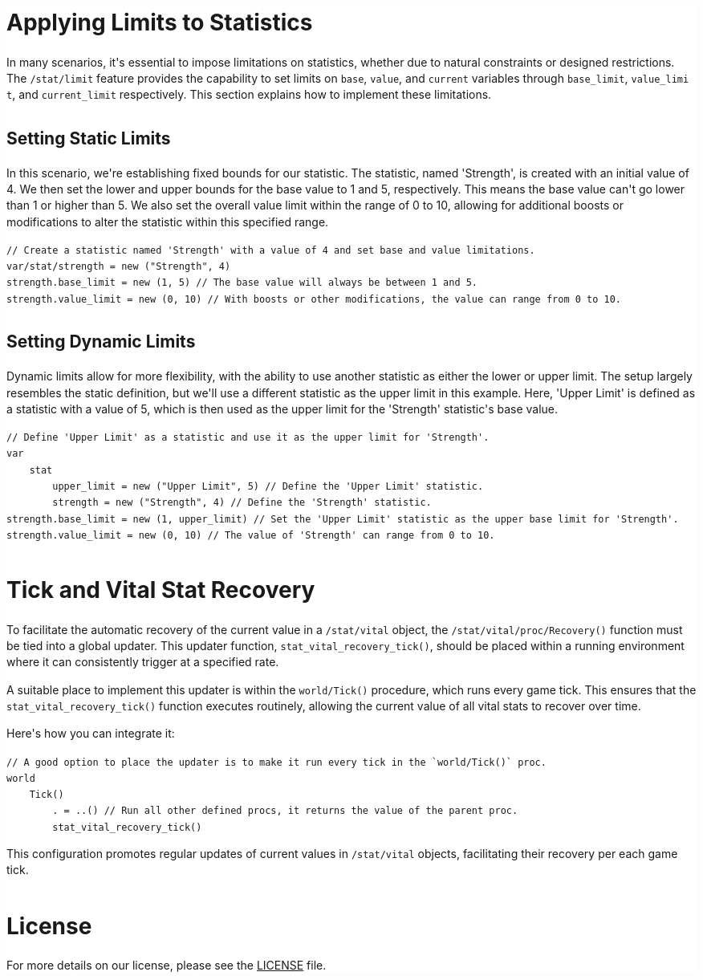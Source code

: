 # Applying Limits to Statistics

In many scenarios, it's essential to impose limitations on statistics, whether due to natural constraints or designed restrictions. The `/stat/limit` feature provides the capability to set limits on `base`, `value`, and `current` variables through `base_limit`, `value_limit`, and `current_limit` respectively. This section explains how to implement these limitations.

## Setting Static Limits
In this scenario, we're establishing fixed bounds for our statistic. The statistic, named 'Strength', is created with an initial value of 4. We then set the lower and upper bounds for the base value to 1 and 5, respectively. This means the base value can't go lower than 1 or higher than 5. We also set the overall value limit within the range of 0 to 10, allowing for additional boosts or modifications to alter the statistic within this specified range.
```dm
// Create a statistic named 'Strength' with a value of 4 and set base and value limitations.
var/stat/strength = new ("Strength", 4)
strength.base_limit = new (1, 5) // The base value will always be between 1 and 5.
strength.value_limit = new (0, 10) // With boosts or other modifications, the value can range from 0 to 10.
```

## Setting Dynamic Limits
Dynamic limits allow for more flexibility, with the ability to use another statistic as either the lower or upper limit. The setup largely resembles the static definition, but we'll use a different statistic as the upper limit in this example. Here, 'Upper Limit' is defined as a statistic with a value of 5, which is then used as the upper limit for the 'Strength' statistic's base value.
```dm
// Define 'Upper Limit' as a statistic and use it as the upper limit for 'Strength'.
var
    stat
        upper_limit = new ("Upper Limit", 5) // Define the 'Upper Limit' statistic.
        strength = new ("Strength", 4) // Define the 'Strength' statistic.
strength.base_limit = new (1, upper_limit) // Set the 'Upper Limit' statistic as the upper base limit for 'Strength'.
strength.value_limit = new (0, 10) // The value of 'Strength' can range from 0 to 10.
```

# Tick and Vital Stat Recovery

To facilitate the automatic recovery of the current value in a `/stat/vital` object, the `/stat/vital/proc/Recovery()` function must be tied into a global updater. This updater function, `stat_vital_recovery_tick()`, should be placed within a running environment where it can consistently trigger at a specified rate.

A suitable place to implement this updater is within the `world/Tick()` procedure, which runs every game tick. This ensures that the `stat_vital_recovery_tick()` function executes routinely, allowing the current value of all vital stats to recover over time.

Here's how you can integrate it:
```dm
// A good option to place the updater is to make it run every tick in the `world/Tick()` proc.
world
    Tick()
        . = ..() // Run all other defined procs, it returns the value of the parent proc.
        stat_vital_recovery_tick()
```
This configuration promotes regular updates of current values in `/stat/vital` objects, facilitating their recovery per each game tick.

# License

For more details on our license, please see the [LICENSE](./LICENSE.md) file.
